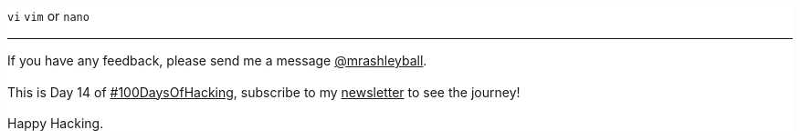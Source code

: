 `vi` `vim` or `nano`

- - - - - -

If you have any feedback, please send me a message [@mrashleyball](https://twitter.com/mrashleyball).

This is Day 14 of [\#100DaysOfHacking](https://mrash.co/100daysofhacking/), subscribe to my [newsletter](https://go.mrash.co/newsletter) to see the journey!

Happy Hacking.